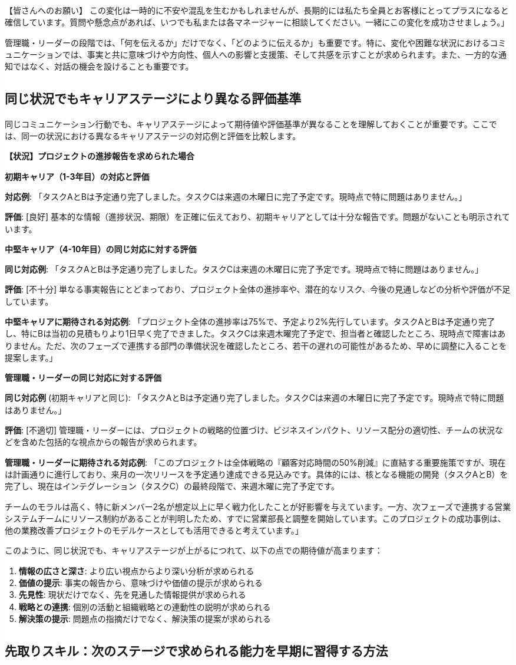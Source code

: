 【皆さんへのお願い】
この変化は一時的に不安や混乱を生むかもしれませんが、長期的には私たち全員とお客様にとってプラスになると確信しています。質問や懸念点があれば、いつでも私または各マネージャーに相談してください。一緒にこの変化を成功させましょう。」

管理職・リーダーの段階では、「何を伝えるか」だけでなく、「どのように伝えるか」も重要です。特に、変化や困難な状況におけるコミュニケーションでは、事実と共に意味づけや方向性、個人への影響と支援策、そして共感を示すことが求められます。また、一方的な通知ではなく、対話の機会を設けることも重要です。

## 同じ状況でもキャリアステージにより異なる評価基準

同じコミュニケーション行動でも、キャリアステージによって期待値や評価基準が異なることを理解しておくことが重要です。ここでは、同一の状況における異なるキャリアステージの対応例と評価を比較します。

**【状況】プロジェクトの進捗報告を求められた場合**

**初期キャリア（1-3年目）の対応と評価**

**対応例**:
「タスクAとBは予定通り完了しました。タスクCは来週の木曜日に完了予定です。現時点で特に問題はありません。」

**評価**:
[良好] 基本的な情報（進捗状況、期限）を正確に伝えており、初期キャリアとしては十分な報告です。問題がないことも明示されています。

**中堅キャリア（4-10年目）の同じ対応に対する評価**

**同じ対応例**:
「タスクAとBは予定通り完了しました。タスクCは来週の木曜日に完了予定です。現時点で特に問題はありません。」

**評価**:
[不十分] 単なる事実報告にとどまっており、プロジェクト全体の進捗率や、潜在的なリスク、今後の見通しなどの分析や評価が不足しています。

**中堅キャリアに期待される対応例**:
「プロジェクト全体の進捗率は75%で、予定より2%先行しています。タスクAとBは予定通り完了し、特にBは当初の見積もりより1日早く完了できました。タスクCは来週木曜完了予定で、担当者と確認したところ、現時点で障害はありません。ただ、次のフェーズで連携する部門の準備状況を確認したところ、若干の遅れの可能性があるため、早めに調整に入ることを提案します。」

**管理職・リーダーの同じ対応に対する評価**

**同じ対応例** (初期キャリアと同じ):
「タスクAとBは予定通り完了しました。タスクCは来週の木曜日に完了予定です。現時点で特に問題はありません。」

**評価**:
[不適切] 管理職・リーダーには、プロジェクトの戦略的位置づけ、ビジネスインパクト、リソース配分の適切性、チームの状況などを含めた包括的な視点からの報告が求められます。

**管理職・リーダーに期待される対応例**:
「このプロジェクトは全体戦略の『顧客対応時間の50%削減』に直結する重要施策ですが、現在は計画通りに進行しており、来月の一次リリースを予定通り達成できる見込みです。具体的には、核となる機能の開発（タスクAとB）を完了し、現在はインテグレーション（タスクC）の最終段階で、来週木曜に完了予定です。

チームのモラルは高く、特に新メンバー2名が想定以上に早く戦力化したことが好影響を与えています。一方、次フェーズで連携する営業システムチームにリソース制約があることが判明したため、すでに営業部長と調整を開始しています。このプロジェクトの成功事例は、他の業務改善プロジェクトのモデルケースとしても活用できると考えています。」

このように、同じ状況でも、キャリアステージが上がるにつれて、以下の点での期待値が高まります：

1. **情報の広さと深さ**: より広い視点からより深い分析が求められる
2. **価値の提示**: 事実の報告から、意味づけや価値の提示が求められる
3. **先見性**: 現状だけでなく、先を見通した情報提供が求められる
4. **戦略との連携**: 個別の活動と組織戦略との連動性の説明が求められる
5. **解決策の提示**: 問題点の指摘だけでなく、解決策の提案が求められる

## 先取りスキル：次のステージで求められる能力を早期に習得する方法
